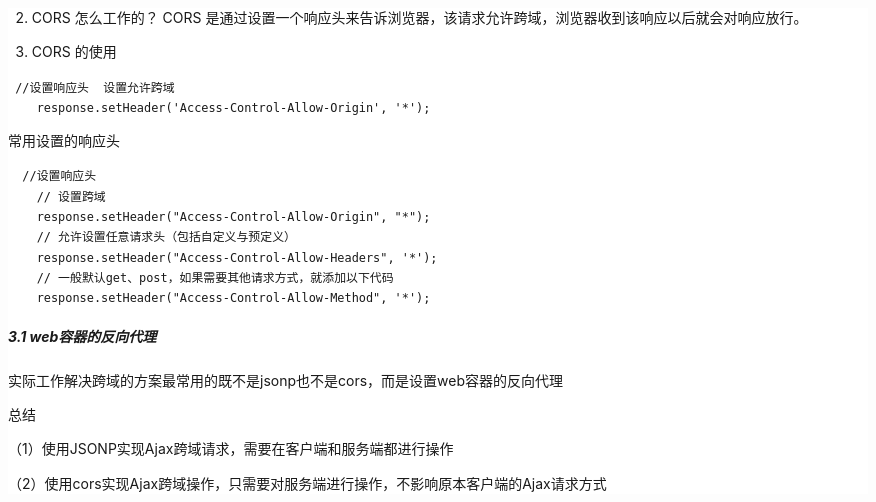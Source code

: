 2. CORS 怎么工作的？
    CORS 是通过设置一个响应头来告诉浏览器，该请求允许跨域，浏览器收到该响应以后就会对响应放行。
    
3. CORS 的使用

```
 //设置响应头  设置允许跨域
    response.setHeader('Access-Control-Allow-Origin', '*');
```

常用设置的响应头

```
  //设置响应头
    // 设置跨域
    response.setHeader("Access-Control-Allow-Origin", "*");
    // 允许设置任意请求头（包括自定义与预定义）
    response.setHeader("Access-Control-Allow-Headers", '*');
    // 一般默认get、post，如果需要其他请求方式，就添加以下代码
    response.setHeader("Access-Control-Allow-Method", '*');
```

##### 3.1 web容器的反向代理

实际工作解决跨域的方案最常用的既不是jsonp也不是cors，而是设置web容器的反向代理

 总结

（1）使用JSONP实现Ajax跨域请求，需要在客户端和服务端都进行操作

（2）使用cors实现Ajax跨域操作，只需要对服务端进行操作，不影响原本客户端的Ajax请求方式
